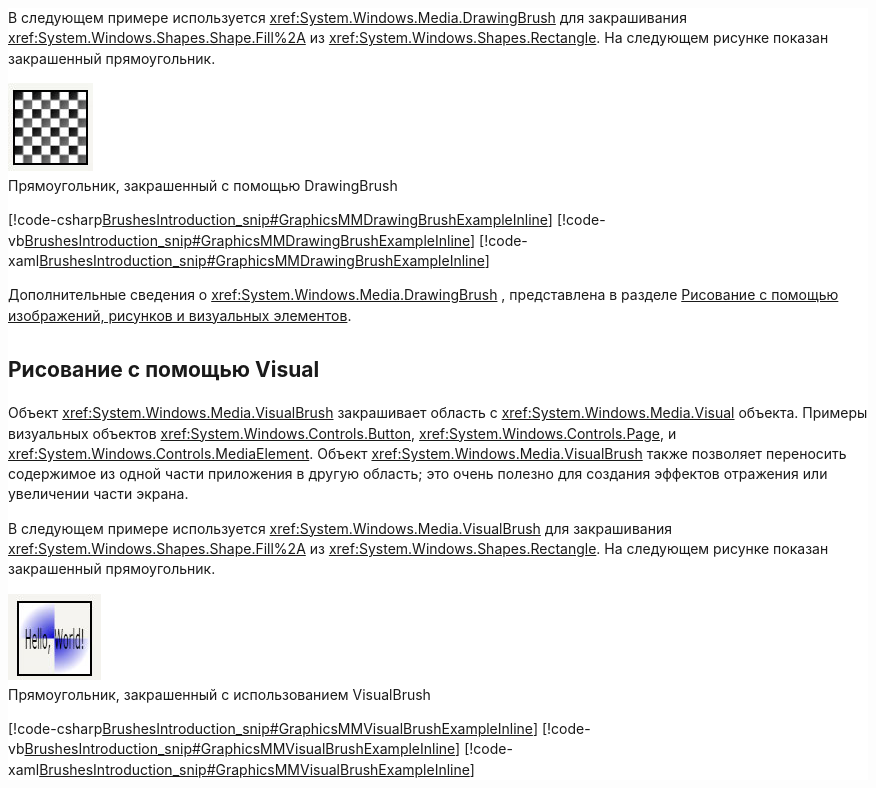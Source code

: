 В следующем примере используется <xref:System.Windows.Media.DrawingBrush> для закрашивания <xref:System.Windows.Shapes.Shape.Fill%2A> из <xref:System.Windows.Shapes.Rectangle>. На следующем рисунке показан закрашенный прямоугольник.  
  
 ![Прямоугольник, закрашенный с помощью DrawingBrush](./media/graphicsmm-brush-ovw-drawingbrush.jpg "graphicsmm_brush_ovw_drawingbrush")  
Прямоугольник, закрашенный с помощью DrawingBrush  
  
 [!code-csharp[BrushesIntroduction_snip#GraphicsMMDrawingBrushExampleInline](~/samples/snippets/csharp/VS_Snippets_Wpf/BrushesIntroduction_snip/CSharp/BrushTypesExample.cs#graphicsmmdrawingbrushexampleinline)]
 [!code-vb[BrushesIntroduction_snip#GraphicsMMDrawingBrushExampleInline](~/samples/snippets/visualbasic/VS_Snippets_Wpf/BrushesIntroduction_snip/visualbasic/brushtypesexample.vb#graphicsmmdrawingbrushexampleinline)]
 [!code-xaml[BrushesIntroduction_snip#GraphicsMMDrawingBrushExampleInline](~/samples/snippets/xaml/VS_Snippets_Wpf/BrushesIntroduction_snip/XAML/BrushTypesExample.xaml#graphicsmmdrawingbrushexampleinline)]  
  
 Дополнительные сведения о <xref:System.Windows.Media.DrawingBrush> , представлена в разделе [Рисование с помощью изображений, рисунков и визуальных элементов](painting-with-images-drawings-and-visuals.md).  
  
<a name="paintwithvisual"></a>   
## <a name="paint-with-a-visual"></a>Рисование с помощью Visual  
 Объект <xref:System.Windows.Media.VisualBrush> закрашивает область с <xref:System.Windows.Media.Visual> объекта. Примеры визуальных объектов <xref:System.Windows.Controls.Button>, <xref:System.Windows.Controls.Page>, и <xref:System.Windows.Controls.MediaElement>. Объект <xref:System.Windows.Media.VisualBrush> также позволяет переносить содержимое из одной части приложения в другую область; это очень полезно для создания эффектов отражения или увеличении части экрана.  
  
 В следующем примере используется <xref:System.Windows.Media.VisualBrush> для закрашивания <xref:System.Windows.Shapes.Shape.Fill%2A> из <xref:System.Windows.Shapes.Rectangle>. На следующем рисунке показан закрашенный прямоугольник.  
  
 ![Прямоугольник, закрашенный с использованием VisualBrush](./media/graphicsmm-brush-ovw-visualbrush.jpg "graphicsmm_brush_ovw_visualbrush")  
Прямоугольник, закрашенный с использованием VisualBrush  
  
 [!code-csharp[BrushesIntroduction_snip#GraphicsMMVisualBrushExampleInline](~/samples/snippets/csharp/VS_Snippets_Wpf/BrushesIntroduction_snip/CSharp/BrushTypesExample.cs#graphicsmmvisualbrushexampleinline)]
 [!code-vb[BrushesIntroduction_snip#GraphicsMMVisualBrushExampleInline](~/samples/snippets/visualbasic/VS_Snippets_Wpf/BrushesIntroduction_snip/visualbasic/brushtypesexample.vb#graphicsmmvisualbrushexampleinline)]
 [!code-xaml[BrushesIntroduction_snip#GraphicsMMVisualBrushExampleInline](~/samples/snippets/xaml/VS_Snippets_Wpf/BrushesIntroduction_snip/XAML/BrushTypesExample.xaml#graphicsmmvisualbrushexampleinline)]  
  